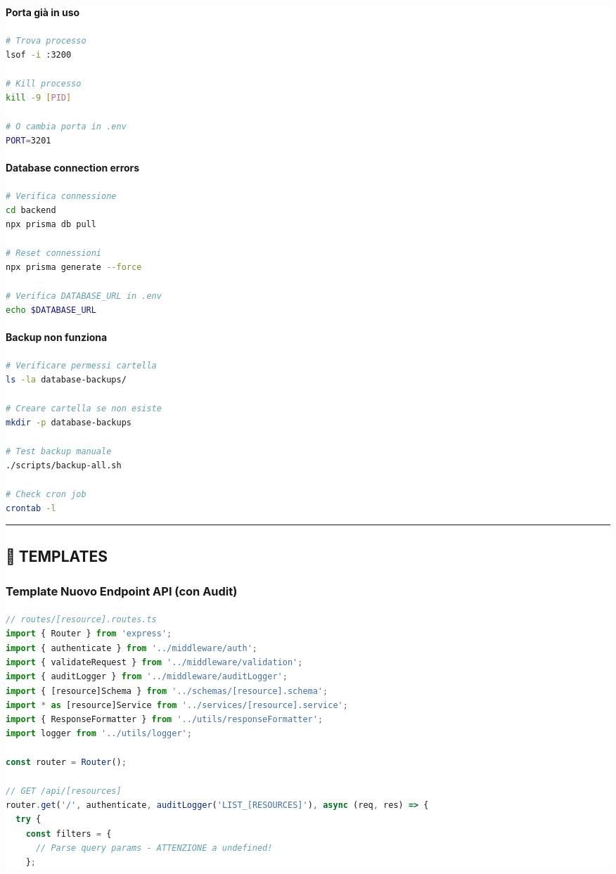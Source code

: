 #### Porta già in uso
```bash
# Trova processo
lsof -i :3200

# Kill processo
kill -9 [PID]

# O cambia porta in .env
PORT=3201
```

#### Database connection errors
```bash
# Verifica connessione
cd backend
npx prisma db pull

# Reset connessioni
npx prisma generate --force

# Verifica DATABASE_URL in .env
echo $DATABASE_URL
```

#### Backup non funziona
```bash
# Verificare permessi cartella
ls -la database-backups/

# Creare cartella se non esiste
mkdir -p database-backups

# Test backup manuale
./scripts/backup-all.sh

# Check cron job
crontab -l
```

---

## 📝 TEMPLATES

### Template Nuovo Endpoint API (con Audit)
```typescript
// routes/[resource].routes.ts
import { Router } from 'express';
import { authenticate } from '../middleware/auth';
import { validateRequest } from '../middleware/validation';
import { auditLogger } from '../middleware/auditLogger';
import { [resource]Schema } from '../schemas/[resource].schema';
import * as [resource]Service from '../services/[resource].service';
import { ResponseFormatter } from '../utils/responseFormatter';
import logger from '../utils/logger';

const router = Router();

// GET /api/[resources]
router.get('/', authenticate, auditLogger('LIST_[RESOURCES]'), async (req, res) => {
  try {
    const filters = {
      // Parse query params - ATTENZIONE a undefined!
    };
```